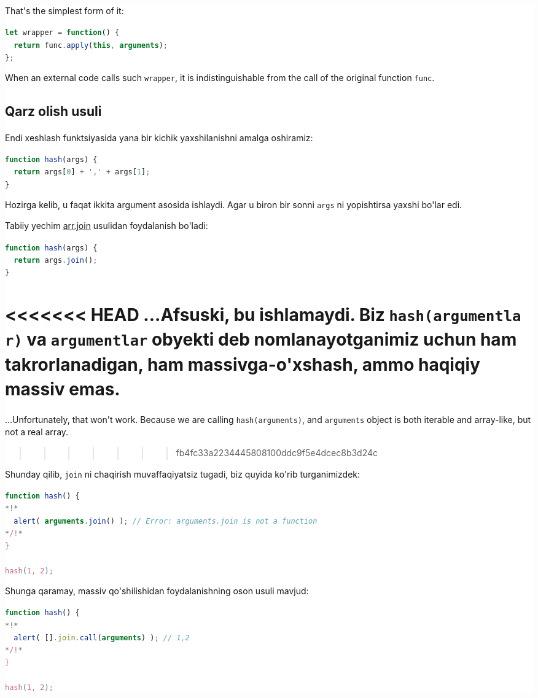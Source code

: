 That's the simplest form of it:

```js
let wrapper = function() {
  return func.apply(this, arguments);
};
```

When an external code calls such `wrapper`, it is indistinguishable from the call of the original function `func`.

## Qarz olish usuli

Endi xeshlash funktsiyasida yana bir kichik yaxshilanishni amalga oshiramiz:

```js
function hash(args) {
  return args[0] + ',' + args[1];
}
```

Hozirga kelib, u faqat ikkita argument asosida ishlaydi. Agar u biron bir sonni `args` ni yopishtirsa yaxshi bo'lar edi.

Tabiiy yechim [arr.join](mdn:js/Array/join) usulidan foydalanish bo'ladi:

```js
function hash(args) {
  return args.join();
}
```

<<<<<<< HEAD
...Afsuski, bu ishlamaydi. Biz `hash(argumentlar)` va `argumentlar` obyekti deb nomlanayotganimiz uchun ham takrorlanadigan, ham massivga-o'xshash, ammo haqiqiy massiv emas.
=======
...Unfortunately, that won't work. Because we are calling `hash(arguments)`, and `arguments` object is both iterable and array-like, but not a real array.
>>>>>>> fb4fc33a2234445808100ddc9f5e4dcec8b3d24c

Shunday qilib, `join` ni chaqirish muvaffaqiyatsiz tugadi, biz quyida ko'rib turganimizdek:

```js run
function hash() {
*!*
  alert( arguments.join() ); // Error: arguments.join is not a function
*/!*
}

hash(1, 2);
```

Shunga qaramay, massiv qo'shilishidan foydalanishning oson usuli mavjud:

```js run
function hash() {
*!*
  alert( [].join.call(arguments) ); // 1,2
*/!*
}

hash(1, 2);
```

